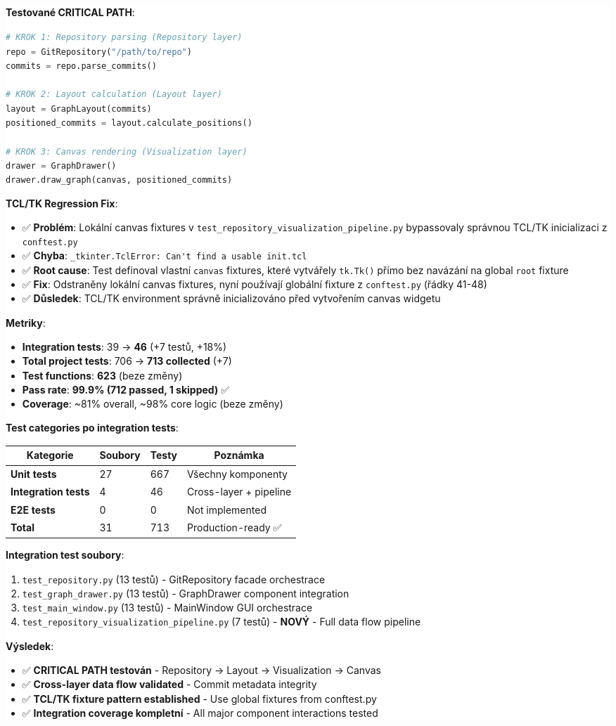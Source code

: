 **Testované CRITICAL PATH**:

```python
# KROK 1: Repository parsing (Repository layer)
repo = GitRepository("/path/to/repo")
commits = repo.parse_commits()

# KROK 2: Layout calculation (Layout layer)
layout = GraphLayout(commits)
positioned_commits = layout.calculate_positions()

# KROK 3: Canvas rendering (Visualization layer)
drawer = GraphDrawer()
drawer.draw_graph(canvas, positioned_commits)
```

**TCL/TK Regression Fix**:

- ✅ **Problém**: Lokální canvas fixtures v `test_repository_visualization_pipeline.py` bypassovaly správnou TCL/TK inicializaci z `conftest.py`
- ✅ **Chyba**: `_tkinter.TclError: Can't find a usable init.tcl`
- ✅ **Root cause**: Test definoval vlastní `canvas` fixtures, které vytvářely `tk.Tk()` přímo bez navázání na global `root` fixture
- ✅ **Fix**: Odstraněny lokální canvas fixtures, nyní používají globální fixture z `conftest.py` (řádky 41-48)
- ✅ **Důsledek**: TCL/TK environment správně inicializováno před vytvořením canvas widgetu

**Metriky**:

- **Integration tests**: 39 → **46** (+7 testů, +18%)
- **Total project tests**: 706 → **713 collected** (+7)
- **Test functions**: **623** (beze změny)
- **Pass rate**: **99.9% (712 passed, 1 skipped)** ✅
- **Coverage**: ~81% overall, ~98% core logic (beze změny)

**Test categories po integration tests**:

| Kategorie | Soubory | Testy | Poznámka |
|-----------|---------|-------|----------|
| **Unit tests** | 27 | 667 | Všechny komponenty |
| **Integration tests** | 4 | 46 | Cross-layer + pipeline |
| **E2E tests** | 0 | 0 | Not implemented |
| **Total** | 31 | 713 | Production-ready ✅ |

**Integration test soubory**:

1. `test_repository.py` (13 testů) - GitRepository facade orchestrace
2. `test_graph_drawer.py` (13 testů) - GraphDrawer component integration
3. `test_main_window.py` (13 testů) - MainWindow GUI orchestrace
4. `test_repository_visualization_pipeline.py` (7 testů) - **NOVÝ** - Full data flow pipeline

**Výsledek**:

- ✅ **CRITICAL PATH testován** - Repository → Layout → Visualization → Canvas
- ✅ **Cross-layer data flow validated** - Commit metadata integrity
- ✅ **TCL/TK fixture pattern established** - Use global fixtures from conftest.py
- ✅ **Integration coverage kompletní** - All major component interactions tested
